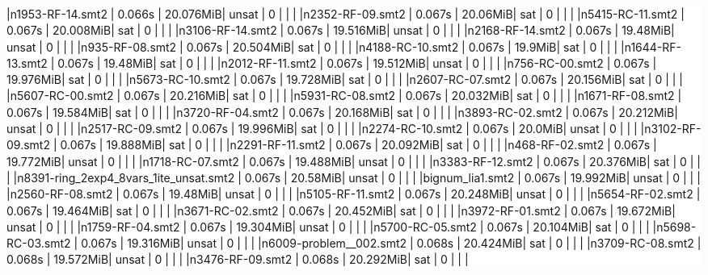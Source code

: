 |n1953-RF-14.smt2                                             |    0.066s | 20.076MiB| unsat | 0 |  |  |
|n2352-RF-09.smt2                                             |    0.067s | 20.06MiB| sat | 0 |  |  |
|n5415-RC-11.smt2                                             |    0.067s | 20.008MiB| sat | 0 |  |  |
|n3106-RF-14.smt2                                             |    0.067s | 19.516MiB| unsat | 0 |  |  |
|n2168-RF-14.smt2                                             |    0.067s | 19.48MiB| unsat | 0 |  |  |
|n935-RF-08.smt2                                              |    0.067s | 20.504MiB| sat | 0 |  |  |
|n4188-RC-10.smt2                                             |    0.067s | 19.9MiB| sat | 0 |  |  |
|n1644-RF-13.smt2                                             |    0.067s | 19.48MiB| sat | 0 |  |  |
|n2012-RF-11.smt2                                             |    0.067s | 19.512MiB| unsat | 0 |  |  |
|n756-RC-00.smt2                                              |    0.067s | 19.976MiB| sat | 0 |  |  |
|n5673-RC-10.smt2                                             |    0.067s | 19.728MiB| sat | 0 |  |  |
|n2607-RC-07.smt2                                             |    0.067s | 20.156MiB| sat | 0 |  |  |
|n5607-RC-00.smt2                                             |    0.067s | 20.216MiB| sat | 0 |  |  |
|n5931-RC-08.smt2                                             |    0.067s | 20.032MiB| sat | 0 |  |  |
|n1671-RF-08.smt2                                             |    0.067s | 19.584MiB| sat | 0 |  |  |
|n3720-RF-04.smt2                                             |    0.067s | 20.168MiB| sat | 0 |  |  |
|n3893-RC-02.smt2                                             |    0.067s | 20.212MiB| unsat | 0 |  |  |
|n2517-RC-09.smt2                                             |    0.067s | 19.996MiB| sat | 0 |  |  |
|n2274-RC-10.smt2                                             |    0.067s | 20.0MiB| unsat | 0 |  |  |
|n3102-RF-09.smt2                                             |    0.067s | 19.888MiB| sat | 0 |  |  |
|n2291-RF-11.smt2                                             |    0.067s | 20.092MiB| sat | 0 |  |  |
|n468-RF-02.smt2                                              |    0.067s | 19.772MiB| unsat | 0 |  |  |
|n1718-RC-07.smt2                                             |    0.067s | 19.488MiB| unsat | 0 |  |  |
|n3383-RF-12.smt2                                             |    0.067s | 20.376MiB| sat | 0 |  |  |
|n8391-ring_2exp4_8vars_1ite_unsat.smt2                       |    0.067s | 20.58MiB| unsat | 0 |  |  |
|bignum_lia1.smt2                                             |    0.067s | 19.992MiB| unsat | 0 |  |  |
|n2560-RF-08.smt2                                             |    0.067s | 19.48MiB| unsat | 0 |  |  |
|n5105-RF-11.smt2                                             |    0.067s | 20.248MiB| unsat | 0 |  |  |
|n5654-RF-02.smt2                                             |    0.067s | 19.464MiB| sat | 0 |  |  |
|n3671-RC-02.smt2                                             |    0.067s | 20.452MiB| sat | 0 |  |  |
|n3972-RF-01.smt2                                             |    0.067s | 19.672MiB| unsat | 0 |  |  |
|n1759-RF-04.smt2                                             |    0.067s | 19.304MiB| unsat | 0 |  |  |
|n5700-RC-05.smt2                                             |    0.067s | 20.104MiB| sat | 0 |  |  |
|n5698-RC-03.smt2                                             |    0.067s | 19.316MiB| unsat | 0 |  |  |
|n6009-problem__002.smt2                                      |    0.068s | 20.424MiB| sat | 0 |  |  |
|n3709-RC-08.smt2                                             |    0.068s | 19.572MiB| unsat | 0 |  |  |
|n3476-RF-09.smt2                                             |    0.068s | 20.292MiB| sat | 0 |  |  |
